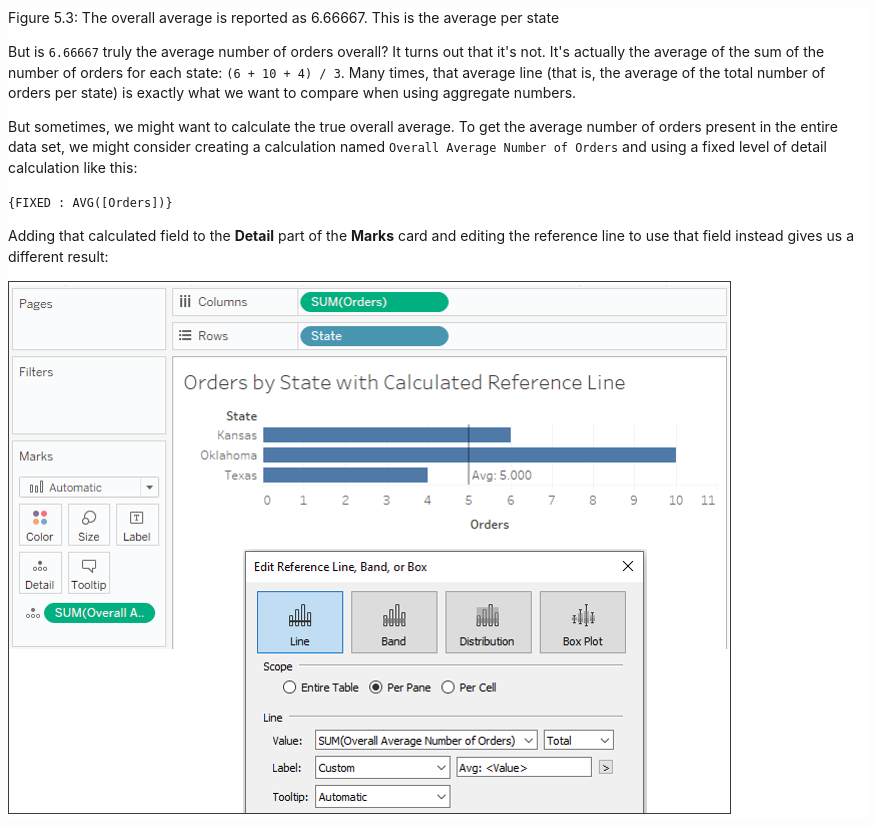 Figure 5.3: The overall average is reported as 6.66667. This is the
average per state

But is `6.66667` truly the average number of
orders overall? It turns out that it\'s not. It\'s actually the average
of the sum of the number of orders for each state:
`(6 + 10 + 4) / 3`. Many times, that average line
(that is, the average of the total number of orders per state) is
exactly what we want to compare when using aggregate numbers.

But sometimes, we might want to calculate the true overall average. To
get the average number of orders present in the entire data set, we
might consider creating a calculation named
`Overall Average Number of Orders` and using a
fixed level of detail
calculation like this:

```
{FIXED : AVG([Orders])} 
```

Adding that calculated field to the **Detail** part of the **Marks**
card and editing the reference line to use that field instead gives us a
different result:

![](./images/B16021_05_04.png)
